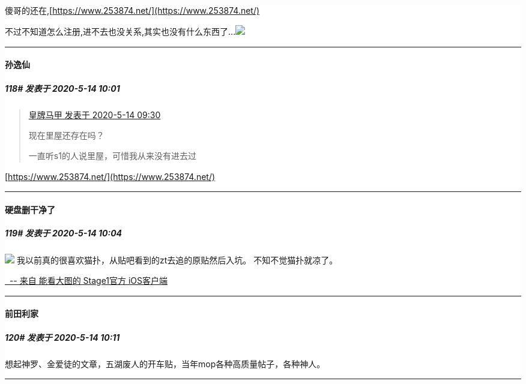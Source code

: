 傻哥的还在,[https://www.253874.net/](https://www.253874.net/)

不过不知道怎么注册,进不去也没关系,其实也没有什么东西了...<img src="https://static.saraba1st.com/image/smiley/face2017/003.png" referrerpolicy="no-referrer">







*****

####  孙逸仙  
##### 118#       发表于 2020-5-14 10:01



<blockquote><a href="httphttps://bbs.saraba1st.com/2b/forum.php?mod=redirect&amp;goto=findpost&amp;pid=47412194&amp;ptid=1934774" target="_blank">皇牌马甲 发表于 2020-5-14 09:30</a>

现在里屋还存在吗？


一直听s1的人说里屋，可惜我从来没有进去过</blockquote>
[https://www.253874.net/](https://www.253874.net/)







*****

####  硬盘删干净了  
##### 119#       发表于 2020-5-14 10:04



<img src="https://static.saraba1st.com/image/smiley/face2017/096.png" referrerpolicy="no-referrer">
我以前真的很喜欢猫扑，从贴吧看到的zt去追的原贴然后入坑。
不知不觉猫扑就凉了。

[  -- 来自 能看大图的 Stage1官方 iOS客户端](https://itunes.apple.com/fi/app/saraba1st/id1221237470?mt=8)







*****

####  前田利家  
##### 120#       发表于 2020-5-14 10:11




想起神罗、金爱徒的文章，五湖废人的开车贴，当年mop各种高质量帖子，各种神人。







*****
